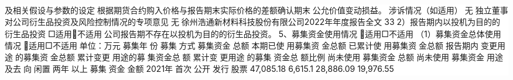 及相关假设与参数的设定
根据期货合约购入价格与报告期末实际价格的差额确认期末
公允价值变动损益。
涉诉情况（如适用）
无
独立董事对公司衍生品投资及风险控制情况的专项意见
无
徐州浩通新材料科技股份有限公司2022年年度报告全文
33
2）报告期内以投机为目的的衍生品投资
□适用不适用
公司报告期不存在以投机为目的的衍生品投资。
5、募集资金使用情况
适用□不适用
（1）募集资金总体使用情况
适用□不适用
单位：万元
募集年
份
募集
方式
募集资金
总额
本期已使
用募集资
金总额
已累计使
用募集资
金总额
报告期内
变更用途
的募集资
金总额
累计变更
用途的募
集资金总
额
累计变
更用途
的募集
资金总
额比例
尚未使用
募集资金
总额
尚未使用
募集资金
用途及去
向
闲置
两年
以上
募集
资金
金额
2021年
首次
公开
发行
股票
47,085.18
6,615.1
28,886.09
19,976.55